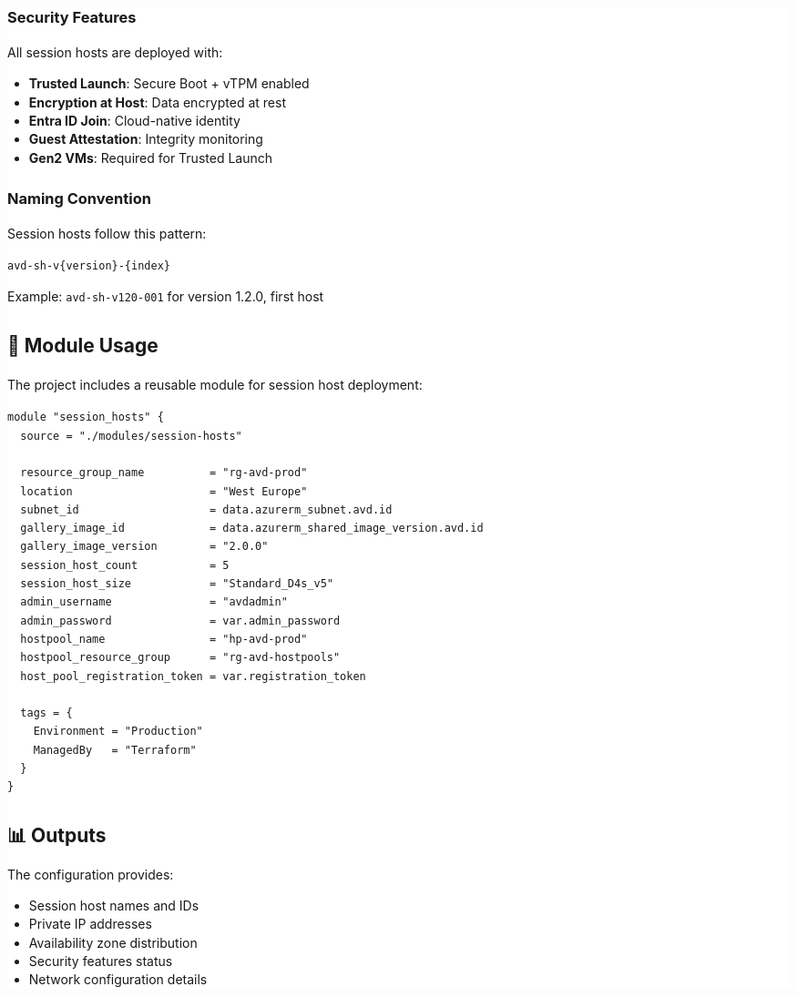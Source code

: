 ### Security Features

All session hosts are deployed with:
- **Trusted Launch**: Secure Boot + vTPM enabled
- **Encryption at Host**: Data encrypted at rest
- **Entra ID Join**: Cloud-native identity
- **Guest Attestation**: Integrity monitoring
- **Gen2 VMs**: Required for Trusted Launch

### Naming Convention

Session hosts follow this pattern:
```
avd-sh-v{version}-{index}
```
Example: `avd-sh-v120-001` for version 1.2.0, first host

## 🔧 Module Usage

The project includes a reusable module for session host deployment:

```hcl
module "session_hosts" {
  source = "./modules/session-hosts"
  
  resource_group_name          = "rg-avd-prod"
  location                     = "West Europe"
  subnet_id                    = data.azurerm_subnet.avd.id
  gallery_image_id             = data.azurerm_shared_image_version.avd.id
  gallery_image_version        = "2.0.0"
  session_host_count           = 5
  session_host_size            = "Standard_D4s_v5"
  admin_username               = "avdadmin"
  admin_password               = var.admin_password
  hostpool_name                = "hp-avd-prod"
  hostpool_resource_group      = "rg-avd-hostpools"
  host_pool_registration_token = var.registration_token
  
  tags = {
    Environment = "Production"
    ManagedBy   = "Terraform"
  }
}
```

## 📊 Outputs

The configuration provides:
- Session host names and IDs
- Private IP addresses
- Availability zone distribution
- Security features status
- Network configuration details
